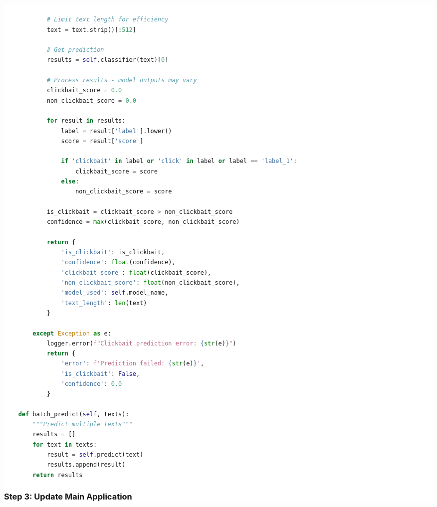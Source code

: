 ```python
            
            # Limit text length for efficiency
            text = text.strip()[:512]
            
            # Get prediction
            results = self.classifier(text)[0]
            
            # Process results - model outputs may vary
            clickbait_score = 0.0
            non_clickbait_score = 0.0
            
            for result in results:
                label = result['label'].lower()
                score = result['score']
                
                if 'clickbait' in label or 'click' in label or label == 'label_1':
                    clickbait_score = score
                else:
                    non_clickbait_score = score
            
            is_clickbait = clickbait_score > non_clickbait_score
            confidence = max(clickbait_score, non_clickbait_score)
            
            return {
                'is_clickbait': is_clickbait,
                'confidence': float(confidence),
                'clickbait_score': float(clickbait_score),
                'non_clickbait_score': float(non_clickbait_score),
                'model_used': self.model_name,
                'text_length': len(text)
            }
            
        except Exception as e:
            logger.error(f"Clickbait prediction error: {str(e)}")
            return {
                'error': f'Prediction failed: {str(e)}',
                'is_clickbait': False,
                'confidence': 0.0
            }
    
    def batch_predict(self, texts):
        """Predict multiple texts"""
        results = []
        for text in texts:
            result = self.predict(text)
            results.append(result)
        return results
```

### Step 3: Update Main Application
